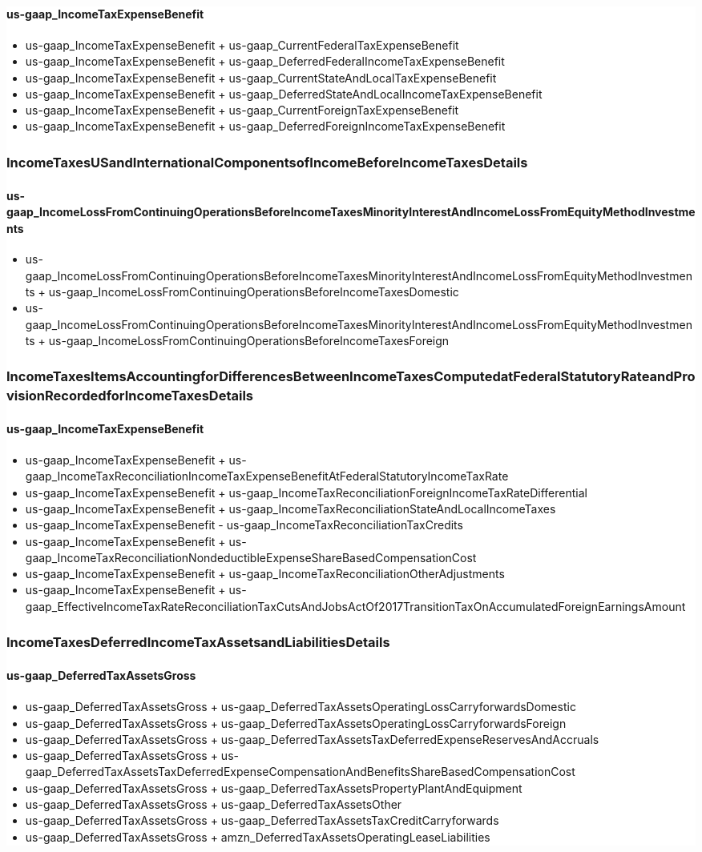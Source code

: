#### us-gaap_IncomeTaxExpenseBenefit

- us-gaap_IncomeTaxExpenseBenefit + us-gaap_CurrentFederalTaxExpenseBenefit
- us-gaap_IncomeTaxExpenseBenefit + us-gaap_DeferredFederalIncomeTaxExpenseBenefit
- us-gaap_IncomeTaxExpenseBenefit + us-gaap_CurrentStateAndLocalTaxExpenseBenefit
- us-gaap_IncomeTaxExpenseBenefit + us-gaap_DeferredStateAndLocalIncomeTaxExpenseBenefit
- us-gaap_IncomeTaxExpenseBenefit + us-gaap_CurrentForeignTaxExpenseBenefit
- us-gaap_IncomeTaxExpenseBenefit + us-gaap_DeferredForeignIncomeTaxExpenseBenefit

### IncomeTaxesUSandInternationalComponentsofIncomeBeforeIncomeTaxesDetails

#### us-gaap_IncomeLossFromContinuingOperationsBeforeIncomeTaxesMinorityInterestAndIncomeLossFromEquityMethodInvestments

- us-gaap_IncomeLossFromContinuingOperationsBeforeIncomeTaxesMinorityInterestAndIncomeLossFromEquityMethodInvestments + us-gaap_IncomeLossFromContinuingOperationsBeforeIncomeTaxesDomestic
- us-gaap_IncomeLossFromContinuingOperationsBeforeIncomeTaxesMinorityInterestAndIncomeLossFromEquityMethodInvestments + us-gaap_IncomeLossFromContinuingOperationsBeforeIncomeTaxesForeign

### IncomeTaxesItemsAccountingforDifferencesBetweenIncomeTaxesComputedatFederalStatutoryRateandProvisionRecordedforIncomeTaxesDetails

#### us-gaap_IncomeTaxExpenseBenefit

- us-gaap_IncomeTaxExpenseBenefit + us-gaap_IncomeTaxReconciliationIncomeTaxExpenseBenefitAtFederalStatutoryIncomeTaxRate
- us-gaap_IncomeTaxExpenseBenefit + us-gaap_IncomeTaxReconciliationForeignIncomeTaxRateDifferential
- us-gaap_IncomeTaxExpenseBenefit + us-gaap_IncomeTaxReconciliationStateAndLocalIncomeTaxes
- us-gaap_IncomeTaxExpenseBenefit - us-gaap_IncomeTaxReconciliationTaxCredits
- us-gaap_IncomeTaxExpenseBenefit + us-gaap_IncomeTaxReconciliationNondeductibleExpenseShareBasedCompensationCost
- us-gaap_IncomeTaxExpenseBenefit + us-gaap_IncomeTaxReconciliationOtherAdjustments
- us-gaap_IncomeTaxExpenseBenefit + us-gaap_EffectiveIncomeTaxRateReconciliationTaxCutsAndJobsActOf2017TransitionTaxOnAccumulatedForeignEarningsAmount

### IncomeTaxesDeferredIncomeTaxAssetsandLiabilitiesDetails

#### us-gaap_DeferredTaxAssetsGross

- us-gaap_DeferredTaxAssetsGross + us-gaap_DeferredTaxAssetsOperatingLossCarryforwardsDomestic
- us-gaap_DeferredTaxAssetsGross + us-gaap_DeferredTaxAssetsOperatingLossCarryforwardsForeign
- us-gaap_DeferredTaxAssetsGross + us-gaap_DeferredTaxAssetsTaxDeferredExpenseReservesAndAccruals
- us-gaap_DeferredTaxAssetsGross + us-gaap_DeferredTaxAssetsTaxDeferredExpenseCompensationAndBenefitsShareBasedCompensationCost
- us-gaap_DeferredTaxAssetsGross + us-gaap_DeferredTaxAssetsPropertyPlantAndEquipment
- us-gaap_DeferredTaxAssetsGross + us-gaap_DeferredTaxAssetsOther
- us-gaap_DeferredTaxAssetsGross + us-gaap_DeferredTaxAssetsTaxCreditCarryforwards
- us-gaap_DeferredTaxAssetsGross + amzn_DeferredTaxAssetsOperatingLeaseLiabilities
